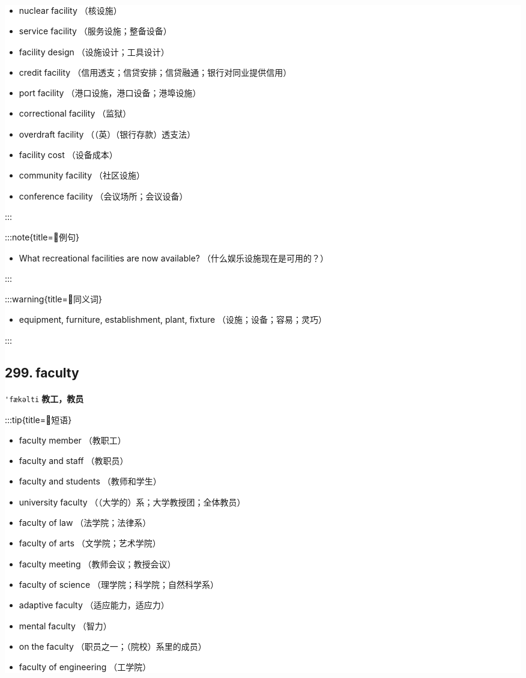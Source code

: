 - nuclear facility （核设施）

- service facility （服务设施；整备设备）

- facility design （设施设计；工具设计）

- credit facility （信用透支；信贷安排；信贷融通；银行对同业提供信用）

- port facility （港口设施，港口设备；港埠设施）

- correctional facility （监狱）

- overdraft facility （（英）（银行存款）透支法）

- facility cost （设备成本）

- community facility （社区设施）

- conference facility （会议场所；会议设备）

:::

:::note{title=🎤例句}

- What recreational facilities are now available? （什么娱乐设施现在是可用的？）

:::

:::warning{title=🤔同义词}

- equipment, furniture, establishment, plant, fixture （设施；设备；容易；灵巧）

:::


## 299. faculty

`'fækəlti`  **教工，教员**

:::tip{title=🤩短语}

- faculty member （教职工）

- faculty and staff （教职员）

- faculty and students （教师和学生）

- university faculty （（大学的）系；大学教授团；全体教员）

- faculty of law （法学院；法律系）

- faculty of arts （文学院；艺术学院）

- faculty meeting （教师会议；教授会议）

- faculty of science （理学院；科学院；自然科学系）

- adaptive faculty （适应能力，适应力）

- mental faculty （智力）

- on the faculty （职员之一；（院校）系里的成员）

- faculty of engineering （工学院）
